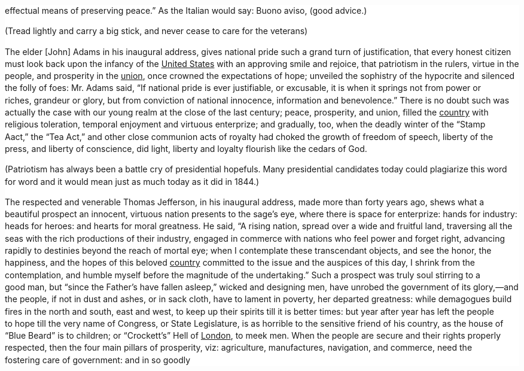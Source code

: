 effectual means of preserving peace.” As the Italian would say: Buono
aviso, (good advice.)

(Tread lightly and carry a big stick, and never cease to care for the
veterans)

The elder \[John\] Adams in his inaugural address, gives national pride
such a grand turn of justification, that every honest citizen must look
back upon the infancy of the [United
States](https://www.josephsmithpapers.org/transcript/general-smiths-views-of-the-powers-and-policy-of-the-government-of-the-united-states-7-february-1844?print=true#6621027716381962808) with
an approving smile and rejoice, that patriotism in the rulers, virtue in
the people, and prosperity in
the [union](https://www.josephsmithpapers.org/transcript/general-smiths-views-of-the-powers-and-policy-of-the-government-of-the-united-states-7-february-1844?print=true#3421094125886459630),
once crowned the expectations of hope; unveiled the sophistry of the
hypocrite and silenced the folly of foes: Mr. Adams said, “If national
pride is ever justifiable, or excusable, it is when it springs not
from power or riches, grandeur or glory, but from conviction of
national innocence, information and benevolence.” There is no doubt such
was actually the case with our young realm at the close of the last
century; peace, prosperity, and union, filled
the [country](https://www.josephsmithpapers.org/transcript/general-smiths-views-of-the-powers-and-policy-of-the-government-of-the-united-states-7-february-1844?print=true#13309550048280979641) with
religious toleration, temporal enjoyment and virtuous enterprize; and
gradually, too, when the deadly winter of the “Stamp Aact,” the “Tea
Act,” and other close communion acts of royalty had choked the growth of
freedom of speech, liberty of the press, and liberty of conscience, did
light, liberty and loyalty flourish like the cedars of God.

(Patriotism has always been a battle cry of presidential hopefuls. Many
presidential candidates today could plagiarize this word for word and it
would mean just as much today as it did in 1844.)

The respected and venerable Thomas Jefferson, in his inaugural
address, made more than forty years ago, shews what a beautiful
prospect an innocent, virtuous nation presents to the sage’s eye, where
there is space for enterprize: hands for industry: heads for heroes: and
hearts for moral greatness. He said, “A rising nation, spread over a
wide and fruitful land, traversing all the seas with the rich
productions of their industry, engaged in commerce with nations who feel
power and forget right, advancing rapidly to destinies beyond the reach
of mortal eye; when I contemplate these transcendant objects, and see
the honor, the happiness, and the hopes of this
beloved [country](https://www.josephsmithpapers.org/transcript/general-smiths-views-of-the-powers-and-policy-of-the-government-of-the-united-states-7-february-1844?print=true#1354820463481619767) committed
to the issue and the auspices of this day, I shrink from the
contemplation, and humble myself before the magnitude of the
undertaking.” Such a prospect was truly soul stirring to a good man, but
“since the Father’s have fallen asleep,” wicked and designing men, have
unrobed the government of its glory,—and the people, if not in dust
and ashes, or in sack cloth, have to lament in poverty, her departed
greatness: while demagogues build fires in the north and south, east and
west, to keep up their spirits till it is better times: but year after
year has left the people to hope till the very name of Congress,
or State Legislature, is as horrible to the sensitive friend of his
country, as the house of “Blue Beard” is to children; or “Crockett’s”
Hell
of [London](https://www.josephsmithpapers.org/transcript/general-smiths-views-of-the-powers-and-policy-of-the-government-of-the-united-states-7-february-1844?print=true#2685215634040568752),
to meek men. When the people are secure and their rights properly
respected, then the four main pillars of prosperity, viz: agriculture,
manufactures, navigation, and commerce, need the fostering care of
government: and in so goodly